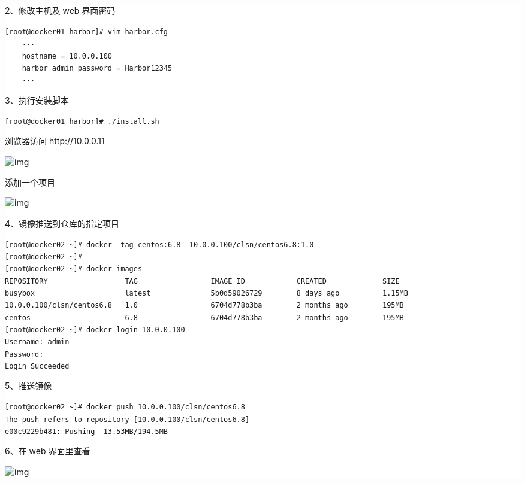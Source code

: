 2、修改主机及 web 界面密码

```
[root@docker01 harbor]# vim harbor.cfg 
    ···
    hostname = 10.0.0.100
    harbor_admin_password = Harbor12345
    ···
```

3、执行安装脚本

```
[root@docker01 harbor]# ./install.sh
```

浏览器访问 http://10.0.0.11



![img](https://minio.cvmart.net/cvmart-community/images/202206/30/0/006C3FgEgy1gtkxjt8tedj30gn07fgmi.jpg)



添加一个项目



![img](https://minio.cvmart.net/cvmart-community/images/202206/30/0/006C3FgEgy1gtkxjt8rzzj30js06ndh4.jpg)



4、镜像推送到仓库的指定项目

```
[root@docker02 ~]# docker  tag centos:6.8  10.0.0.100/clsn/centos6.8:1.0
[root@docker02 ~]#  
[root@docker02 ~]# docker images 
REPOSITORY                  TAG                 IMAGE ID            CREATED             SIZE
busybox                     latest              5b0d59026729        8 days ago          1.15MB
10.0.0.100/clsn/centos6.8   1.0                 6704d778b3ba        2 months ago        195MB
centos                      6.8                 6704d778b3ba        2 months ago        195MB
[root@docker02 ~]# docker login 10.0.0.100
Username: admin
Password: 
Login Succeeded
```

5、推送镜像

```
[root@docker02 ~]# docker push 10.0.0.100/clsn/centos6.8 
The push refers to repository [10.0.0.100/clsn/centos6.8]
e00c9229b481: Pushing  13.53MB/194.5MB
```

6、在 web 界面里查看



![img](https://minio.cvmart.net/cvmart-community/images/202206/30/0/006C3FgEgy1gtkxjt9d3uj30ht07h3zj.jpg)

